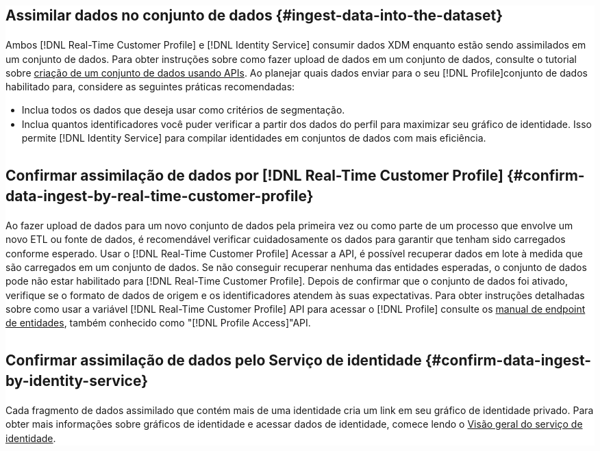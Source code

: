 ## Assimilar dados no conjunto de dados {#ingest-data-into-the-dataset}

Ambos [!DNL Real-Time Customer Profile] e [!DNL Identity Service] consumir dados XDM enquanto estão sendo assimilados em um conjunto de dados. Para obter instruções sobre como fazer upload de dados em um conjunto de dados, consulte o tutorial sobre [criação de um conjunto de dados usando APIs](../../catalog/datasets/create.md). Ao planejar quais dados enviar para o seu [!DNL Profile]conjunto de dados habilitado para, considere as seguintes práticas recomendadas:

- Inclua todos os dados que deseja usar como critérios de segmentação.
- Inclua quantos identificadores você puder verificar a partir dos dados do perfil para maximizar seu gráfico de identidade. Isso permite [!DNL Identity Service] para compilar identidades em conjuntos de dados com mais eficiência.

## Confirmar assimilação de dados por [!DNL Real-Time Customer Profile] {#confirm-data-ingest-by-real-time-customer-profile}

Ao fazer upload de dados para um novo conjunto de dados pela primeira vez ou como parte de um processo que envolve um novo ETL ou fonte de dados, é recomendável verificar cuidadosamente os dados para garantir que tenham sido carregados conforme esperado. Usar o [!DNL Real-Time Customer Profile] Acessar a API, é possível recuperar dados em lote à medida que são carregados em um conjunto de dados. Se não conseguir recuperar nenhuma das entidades esperadas, o conjunto de dados pode não estar habilitado para [!DNL Real-Time Customer Profile]. Depois de confirmar que o conjunto de dados foi ativado, verifique se o formato de dados de origem e os identificadores atendem às suas expectativas. Para obter instruções detalhadas sobre como usar a variável [!DNL Real-Time Customer Profile] API para acessar o [!DNL Profile] consulte os [manual de endpoint de entidades](../../profile/api/entities.md), também conhecido como &quot;[!DNL Profile Access]&quot;API.

## Confirmar assimilação de dados pelo Serviço de identidade {#confirm-data-ingest-by-identity-service}

Cada fragmento de dados assimilado que contém mais de uma identidade cria um link em seu gráfico de identidade privado. Para obter mais informações sobre gráficos de identidade e acessar dados de identidade, comece lendo o [Visão geral do serviço de identidade](../../identity-service/home.md).
